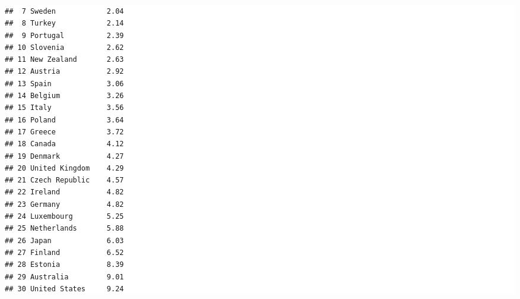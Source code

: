     ##  7 Sweden            2.04   
    ##  8 Turkey            2.14   
    ##  9 Portugal          2.39   
    ## 10 Slovenia          2.62   
    ## 11 New Zealand       2.63   
    ## 12 Austria           2.92   
    ## 13 Spain             3.06   
    ## 14 Belgium           3.26   
    ## 15 Italy             3.56   
    ## 16 Poland            3.64   
    ## 17 Greece            3.72   
    ## 18 Canada            4.12   
    ## 19 Denmark           4.27   
    ## 20 United Kingdom    4.29   
    ## 21 Czech Republic    4.57   
    ## 22 Ireland           4.82   
    ## 23 Germany           4.82   
    ## 24 Luxembourg        5.25   
    ## 25 Netherlands       5.88   
    ## 26 Japan             6.03   
    ## 27 Finland           6.52   
    ## 28 Estonia           8.39   
    ## 29 Australia         9.01   
    ## 30 United States     9.24
